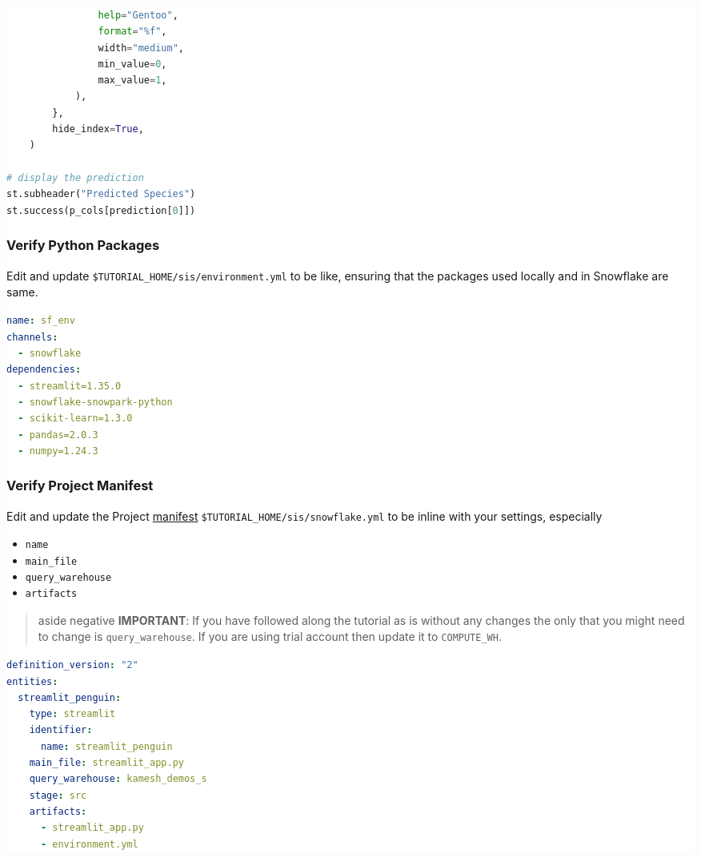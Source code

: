 ```py
                help="Gentoo",
                format="%f",
                width="medium",
                min_value=0,
                max_value=1,
            ),
        },
        hide_index=True,
    )

# display the prediction
st.subheader("Predicted Species")
st.success(p_cols[prediction[0]])
```

### Verify Python Packages

Edit and update `$TUTORIAL_HOME/sis/environment.yml` to be like, ensuring that the packages used locally and in Snowflake are same.

```yaml
name: sf_env
channels:
  - snowflake
dependencies:
  - streamlit=1.35.0
  - snowflake-snowpark-python
  - scikit-learn=1.3.0
  - pandas=2.0.3
  - numpy=1.24.3
```

### Verify Project Manifest

Edit and update the Project [manifest](https://docs.snowflake.com/en/developer-guide/snowflake-cli/native-apps/project-definitions) `$TUTORIAL_HOME/sis/snowflake.yml` to be inline with your settings, especially 

- `name`
- `main_file`
- `query_warehouse`
- `artifacts`

> aside negative
> **IMPORTANT**:
> If you have followed along the tutorial as is without any changes the only that you might need to change is `query_warehouse`. If you are using trial account then update it to `COMPUTE_WH`.

```yaml
definition_version: "2"
entities:
  streamlit_penguin:
    type: streamlit
    identifier:
      name: streamlit_penguin
    main_file: streamlit_app.py
    query_warehouse: kamesh_demos_s
    stage: src
    artifacts:
      - streamlit_app.py
      - environment.yml

```
